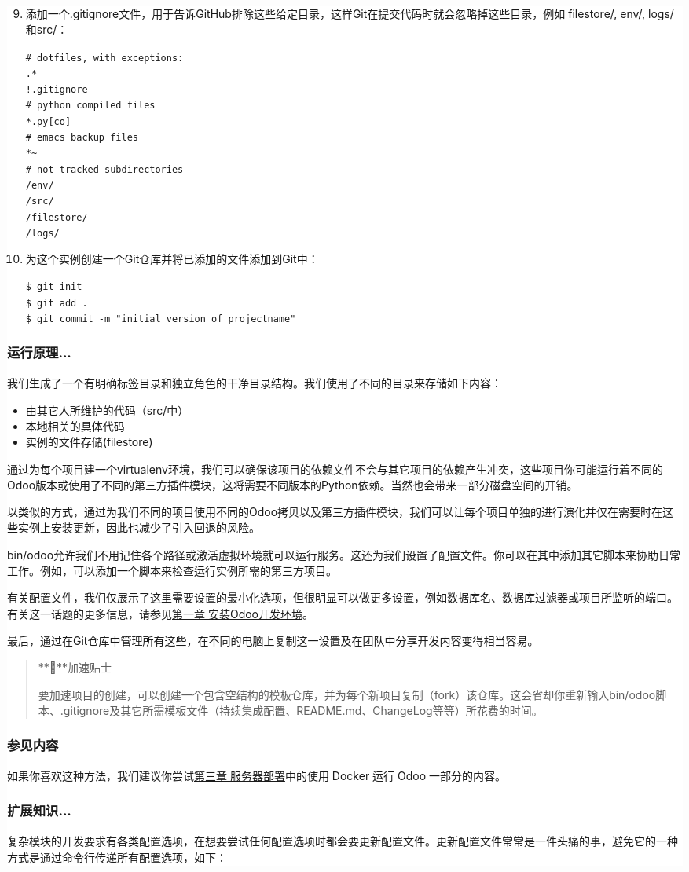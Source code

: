 9. 添加一个.gitignore文件，用于告诉GitHub排除这些给定目录，这样Git在提交代码时就会忽略掉这些目录，例如 filestore/, env/, logs/和src/：

   ```
   # dotfiles, with exceptions:
   .*
   !.gitignore
   # python compiled files
   *.py[co]
   # emacs backup files
   *~
   # not tracked subdirectories
   /env/
   /src/
   /filestore/
   /logs/
   ```

10. 为这个实例创建一个Git仓库并将已添加的文件添加到Git中：

    ```
    $ git init
    $ git add .
    $ git commit -m "initial version of projectname"
    ```

### 运行原理...

我们生成了一个有明确标签目录和独立角色的干净目录结构。我们使用了不同的目录来存储如下内容：

- 由其它人所维护的代码（src/中）
- 本地相关的具体代码
- 实例的文件存储(filestore)

通过为每个项目建一个virtualenv环境，我们可以确保该项目的依赖文件不会与其它项目的依赖产生冲突，这些项目你可能运行着不同的Odoo版本或使用了不同的第三方插件模块，这将需要不同版本的Python依赖。当然也会带来一部分磁盘空间的开销。

以类似的方式，通过为我们不同的项目使用不同的Odoo拷贝以及第三方插件模块，我们可以让每个项目单独的进行演化并仅在需要时在这些实例上安装更新，因此也减少了引入回退的风险。

bin/odoo允许我们不用记住各个路径或激活虚拟环境就可以运行服务。这还为我们设置了配置文件。你可以在其中添加其它脚本来协助日常工作。例如，可以添加一个脚本来检查运行实例所需的第三方项目。

有关配置文件，我们仅展示了这里需要设置的最小化选项，但很明显可以做更多设置，例如数据库名、数据库过滤器或项目所监听的端口。有关这一话题的更多信息，请参见[第一章 安装Odoo开发环境](1.md)。

最后，通过在Git仓库中管理所有这些，在不同的电脑上复制这一设置及在团队中分享开发内容变得相当容易。

> **📝**加速贴士
>
> 要加速项目的创建，可以创建一个包含空结构的模板仓库，并为每个新项目复制（fork）该仓库。这会省却你重新输入bin/odoo脚本、.gitignore及其它所需模板文件（持续集成配置、README.md、ChangeLog等等）所花费的时间。

### 参见内容

如果你喜欢这种方法，我们建议你尝试[第三章 服务器部署](3.md)中的使用 Docker 运行 Odoo 一部分的内容。

### 扩展知识...

复杂模块的开发要求有各类配置选项，在想要尝试任何配置选项时都会要更新配置文件。更新配置文件常常是一件头痛的事，避免它的一种方式是通过命令行传递所有配置选项，如下：
